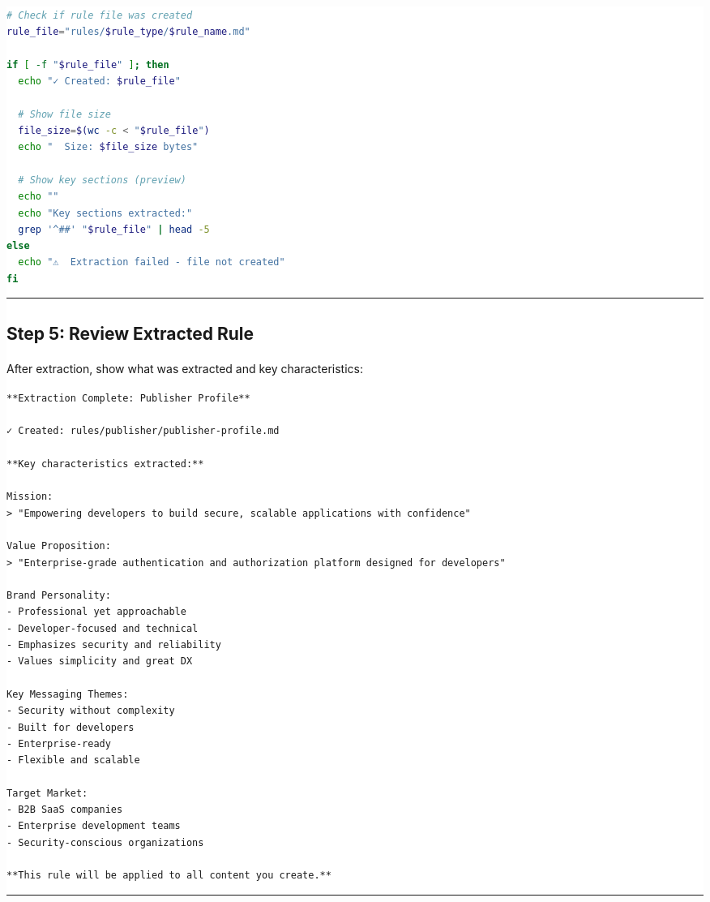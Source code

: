 ```bash
# Check if rule file was created
rule_file="rules/$rule_type/$rule_name.md"

if [ -f "$rule_file" ]; then
  echo "✓ Created: $rule_file"

  # Show file size
  file_size=$(wc -c < "$rule_file")
  echo "  Size: $file_size bytes"

  # Show key sections (preview)
  echo ""
  echo "Key sections extracted:"
  grep '^##' "$rule_file" | head -5
else
  echo "⚠️  Extraction failed - file not created"
fi
```

---

## Step 5: Review Extracted Rule

After extraction, show what was extracted and key characteristics:

```
**Extraction Complete: Publisher Profile**

✓ Created: rules/publisher/publisher-profile.md

**Key characteristics extracted:**

Mission:
> "Empowering developers to build secure, scalable applications with confidence"

Value Proposition:
> "Enterprise-grade authentication and authorization platform designed for developers"

Brand Personality:
- Professional yet approachable
- Developer-focused and technical
- Emphasizes security and reliability
- Values simplicity and great DX

Key Messaging Themes:
- Security without complexity
- Built for developers
- Enterprise-ready
- Flexible and scalable

Target Market:
- B2B SaaS companies
- Enterprise development teams
- Security-conscious organizations

**This rule will be applied to all content you create.**
```

---